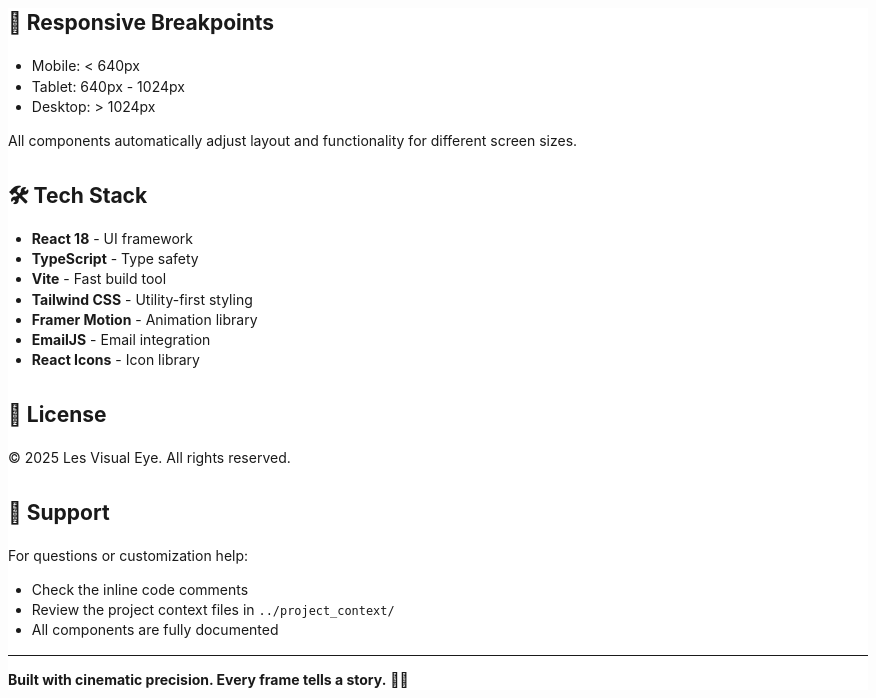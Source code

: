## 📱 Responsive Breakpoints

- Mobile: < 640px
- Tablet: 640px - 1024px
- Desktop: > 1024px

All components automatically adjust layout and functionality for different screen sizes.

## 🛠️ Tech Stack

- **React 18** - UI framework
- **TypeScript** - Type safety
- **Vite** - Fast build tool
- **Tailwind CSS** - Utility-first styling
- **Framer Motion** - Animation library
- **EmailJS** - Email integration
- **React Icons** - Icon library

## 📄 License

© 2025 Les Visual Eye. All rights reserved.

## 💬 Support

For questions or customization help:
- Check the inline code comments
- Review the project context files in `../project_context/`
- All components are fully documented

---

**Built with cinematic precision. Every frame tells a story.** 🎥✨
